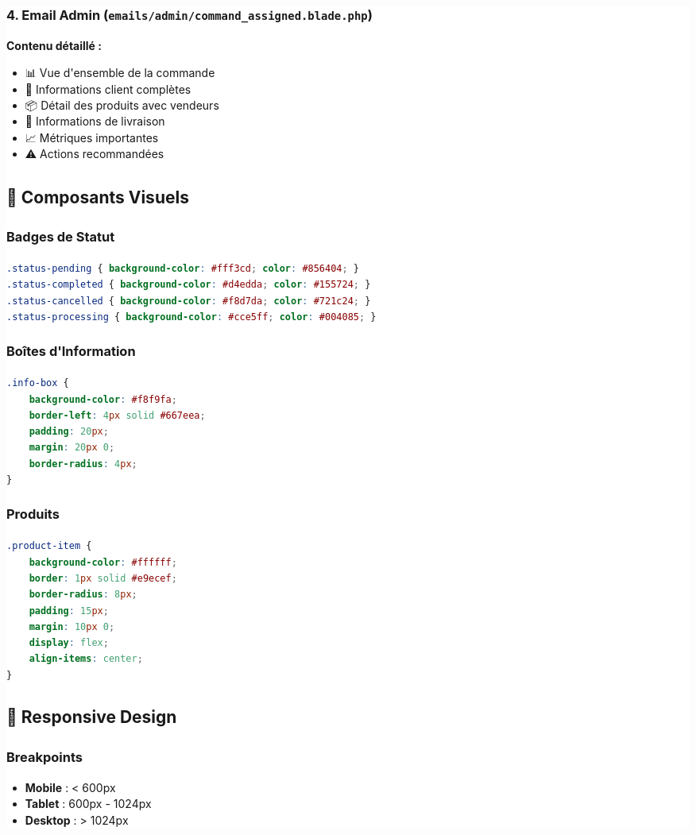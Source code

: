 ### 4. Email Admin (`emails/admin/command_assigned.blade.php`)
**Contenu détaillé :**
- 📊 Vue d'ensemble de la commande
- 👤 Informations client complètes
- 📦 Détail des produits avec vendeurs
- 📍 Informations de livraison
- 📈 Métriques importantes
- ⚠️ Actions recommandées

## 🎨 Composants Visuels

### Badges de Statut
```css
.status-pending { background-color: #fff3cd; color: #856404; }
.status-completed { background-color: #d4edda; color: #155724; }
.status-cancelled { background-color: #f8d7da; color: #721c24; }
.status-processing { background-color: #cce5ff; color: #004085; }
```

### Boîtes d'Information
```css
.info-box {
    background-color: #f8f9fa;
    border-left: 4px solid #667eea;
    padding: 20px;
    margin: 20px 0;
    border-radius: 4px;
}
```

### Produits
```css
.product-item {
    background-color: #ffffff;
    border: 1px solid #e9ecef;
    border-radius: 8px;
    padding: 15px;
    margin: 10px 0;
    display: flex;
    align-items: center;
}
```

## 📱 Responsive Design

### Breakpoints
- **Mobile** : < 600px
- **Tablet** : 600px - 1024px
- **Desktop** : > 1024px
